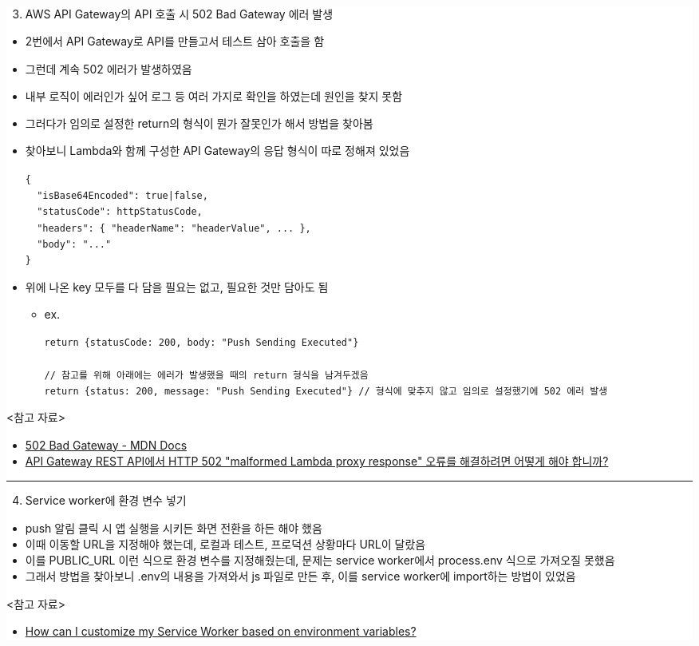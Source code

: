 
3. AWS API Gateway의 API 호출 시 502 Bad Gateway 에러 발생

- 2번에서 API Gateway로 API를 만들고서 테스트 삼아 호출을 함
- 그런데 계속 502 에러가 발생하였음
- 내부 로직이 에러인가 싶어 로그 등 여러 가지로 확인을 하였는데 원인을 찾지 못함
- 그러다가 임의로 설정한 return의 형식이 뭔가 잘못인가 해서 방법을 찾아봄
- 찾아보니 Lambda와 함께 구성한 API Gateway의 응답 형식이 따로 정해져 있었음
  ```
  {
    "isBase64Encoded": true|false,
    "statusCode": httpStatusCode,
    "headers": { "headerName": "headerValue", ... },
    "body": "..."
  }
  ```
- 위에 나온 key 모두를 다 담을 필요는 없고, 필요한 것만 담아도 됨

  - ex.

    ```
    return {statusCode: 200, body: "Push Sending Executed"}

    // 참고를 위해 아래에는 에러가 발생했을 때의 return 형식을 남겨두겠음
    return {status: 200, message: "Push Sending Executed"} // 형식에 맞추지 않고 임의로 설정했기에 502 에러 발생
    ```

<참고 자료>

- [502 Bad Gateway - MDN Docs](https://developer.mozilla.org/ko/docs/Web/HTTP/Status/502)
- [API Gateway REST API에서 HTTP 502 "malformed Lambda proxy response" 오류를 해결하려면 어떻게 해야 합니까?](https://aws.amazon.com/ko/premiumsupport/knowledge-center/malformed-502-api-gateway/)

---

4. Service worker에 환경 변수 넣기

- push 알림 클릭 시 앱 실행을 시키든 화면 전환을 하든 해야 했음
- 이때 이동할 URL을 지정해야 했는데, 로컬과 테스트, 프로덕션 상황마다 URL이 달랐음
- 이를 PUBLIC_URL 이런 식으로 환경 변수를 지정해줬는데, 문제는 service worker에서 process.env 식으로 가져오질 못했음
- 그래서 방법을 찾아보니 .env의 내용을 가져와서 js 파일로 만든 후, 이를 service worker에 import하는 방법이 있었음

<참고 자료>

- [How can I customize my Service Worker based on environment variables?](https://stackoverflow.com/questions/54356415/how-can-i-customize-my-service-worker-based-on-environment-variables)

